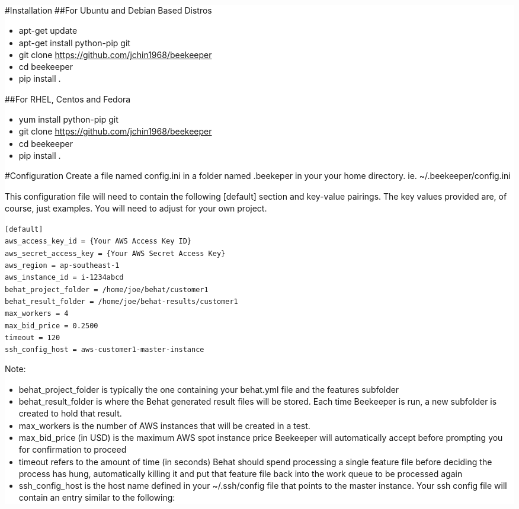 #Installation
##For Ubuntu and Debian Based Distros
* apt-get update
* apt-get install python-pip git
* git clone https://github.com/jchin1968/beekeeper
* cd beekeeper
* pip install .

##For RHEL, Centos and Fedora
* yum install python-pip git
* git clone https://github.com/jchin1968/beekeeper
* cd beekeeper
* pip install .

#Configuration
Create a file named config.ini in a folder named .beekeper in your your home directory. ie. ~/.beekeeper/config.ini

This configuration file will need to contain the following [default] section and key-value pairings. The key values
provided are, of course, just examples. You will need to adjust for your own project.

    [default]
    aws_access_key_id = {Your AWS Access Key ID} 
    aws_secret_access_key = {Your AWS Secret Access Key}
    aws_region = ap-southeast-1
    aws_instance_id = i-1234abcd
    behat_project_folder = /home/joe/behat/customer1
    behat_result_folder = /home/joe/behat-results/customer1
    max_workers = 4
    max_bid_price = 0.2500
    timeout = 120
    ssh_config_host = aws-customer1-master-instance

Note:

* behat_project_folder is typically the one containing your behat.yml file and the features subfolder
* behat_result_folder is where the Behat generated result files will be stored. Each time Beekeeper is run, a new
  subfolder is created to hold that result. 
* max_workers is the number of AWS instances that will be created in a test.
* max_bid_price (in USD) is the maximum AWS spot instance price Beekeeper will automatically accept before prompting
  you for confirmation to proceed
* timeout refers to the amount of time (in seconds) Behat should spend processing a single feature file before
  deciding the process has hung, automatically killing it and put that feature file back into the work queue to be
  processed again
* ssh_config_host is the host name defined in your ~/.ssh/config file that points to the master instance. Your ssh
  config file will contain an entry similar to the following:
